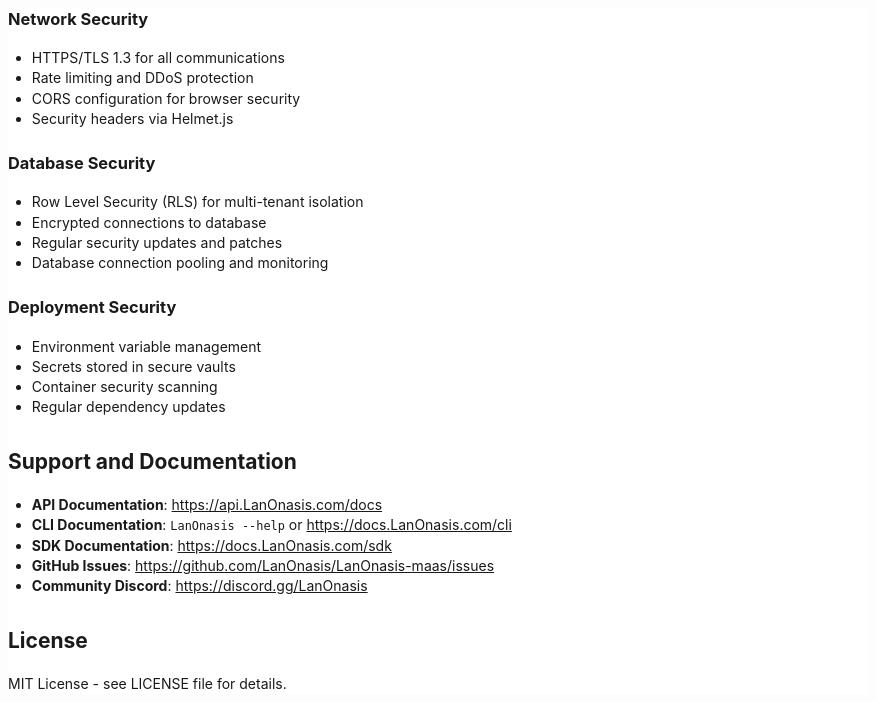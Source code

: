 ### Network Security
- HTTPS/TLS 1.3 for all communications
- Rate limiting and DDoS protection
- CORS configuration for browser security
- Security headers via Helmet.js

### Database Security
- Row Level Security (RLS) for multi-tenant isolation
- Encrypted connections to database
- Regular security updates and patches
- Database connection pooling and monitoring

### Deployment Security
- Environment variable management
- Secrets stored in secure vaults
- Container security scanning
- Regular dependency updates

## Support and Documentation

- **API Documentation**: https://api.LanOnasis.com/docs
- **CLI Documentation**: `LanOnasis --help` or https://docs.LanOnasis.com/cli
- **SDK Documentation**: https://docs.LanOnasis.com/sdk
- **GitHub Issues**: https://github.com/LanOnasis/LanOnasis-maas/issues
- **Community Discord**: https://discord.gg/LanOnasis

## License

MIT License - see LICENSE file for details.
